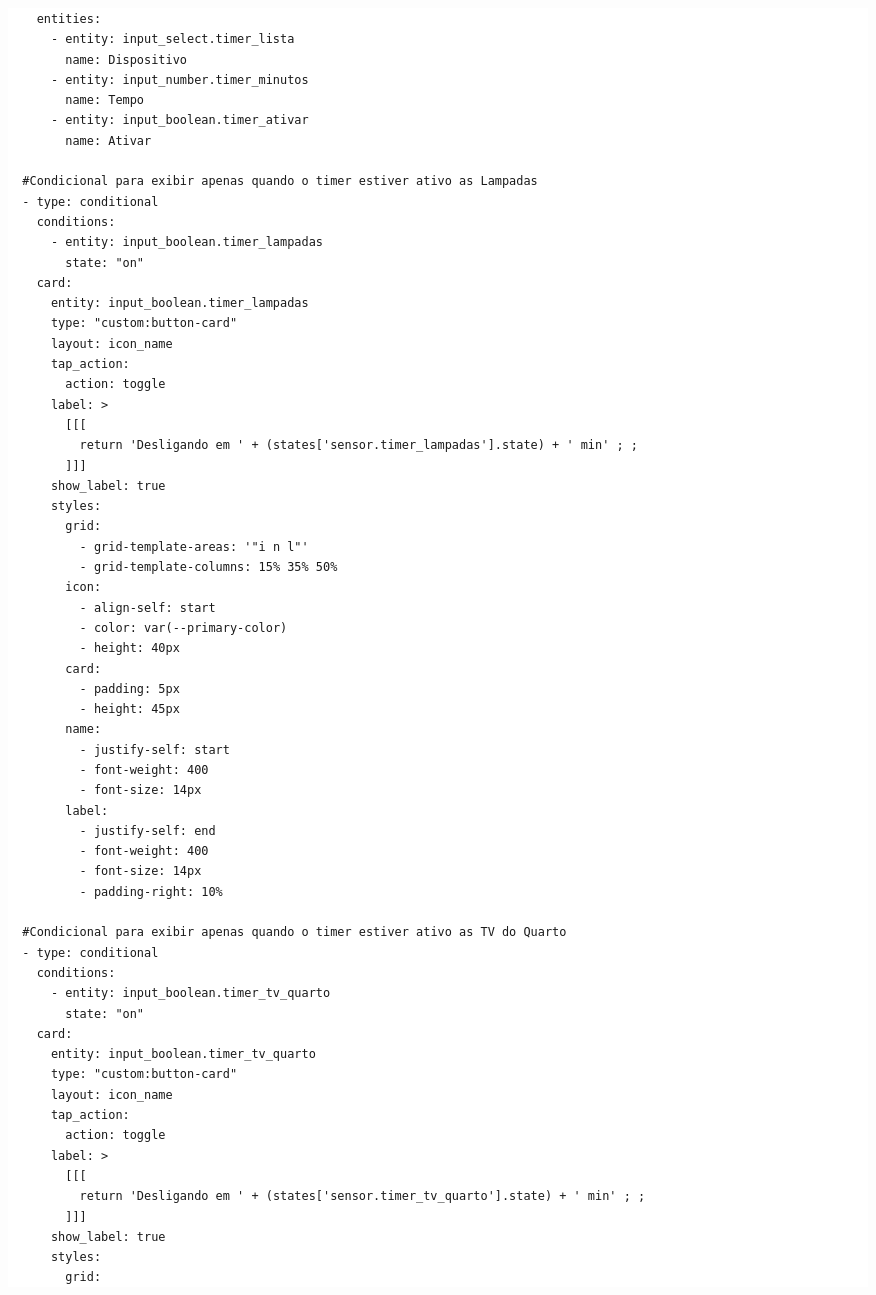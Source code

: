```
    entities:
      - entity: input_select.timer_lista
        name: Dispositivo
      - entity: input_number.timer_minutos
        name: Tempo
      - entity: input_boolean.timer_ativar
        name: Ativar
        
  #Condicional para exibir apenas quando o timer estiver ativo as Lampadas
  - type: conditional
    conditions:
      - entity: input_boolean.timer_lampadas
        state: "on"
    card:
      entity: input_boolean.timer_lampadas
      type: "custom:button-card"
      layout: icon_name
      tap_action:
        action: toggle
      label: >
        [[[
          return 'Desligando em ' + (states['sensor.timer_lampadas'].state) + ' min' ; ;
        ]]]
      show_label: true
      styles:
        grid:
          - grid-template-areas: '"i n l"'
          - grid-template-columns: 15% 35% 50%  
        icon:
          - align-self: start
          - color: var(--primary-color)
          - height: 40px
        card:
          - padding: 5px
          - height: 45px
        name:
          - justify-self: start
          - font-weight: 400
          - font-size: 14px
        label:
          - justify-self: end
          - font-weight: 400
          - font-size: 14px
          - padding-right: 10%

  #Condicional para exibir apenas quando o timer estiver ativo as TV do Quarto
  - type: conditional
    conditions:
      - entity: input_boolean.timer_tv_quarto
        state: "on"
    card:
      entity: input_boolean.timer_tv_quarto
      type: "custom:button-card"
      layout: icon_name
      tap_action:
        action: toggle
      label: >
        [[[
          return 'Desligando em ' + (states['sensor.timer_tv_quarto'].state) + ' min' ; ;
        ]]]
      show_label: true
      styles:
        grid:
```